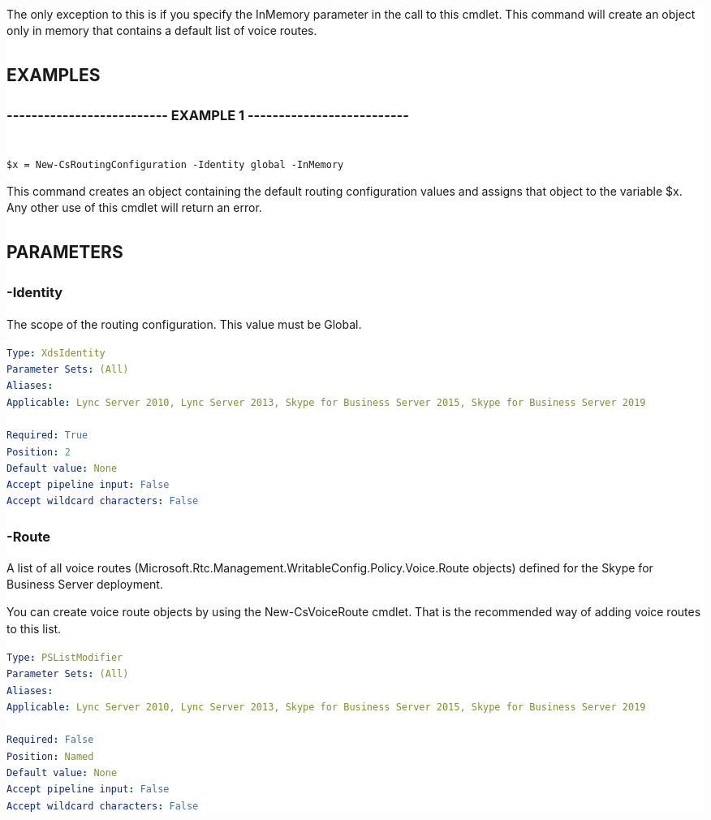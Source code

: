 The only exception to this is if you specify the InMemory parameter in the call to this cmdlet.
This command will create an object only in memory that contains a default list of voice routes.



## EXAMPLES

### -------------------------- EXAMPLE 1 -------------------------- 
```

$x = New-CsRoutingConfiguration -Identity global -InMemory
```

This command creates an object containing the default routing configuration values and assigns that object to the variable $x.
Any other use of this cmdlet will return an error.


## PARAMETERS

### -Identity
The scope of the routing configuration.
This value must be Global.

```yaml
Type: XdsIdentity
Parameter Sets: (All)
Aliases: 
Applicable: Lync Server 2010, Lync Server 2013, Skype for Business Server 2015, Skype for Business Server 2019

Required: True
Position: 2
Default value: None
Accept pipeline input: False
Accept wildcard characters: False
```

### -Route

A list of all voice routes (Microsoft.Rtc.Management.WritableConfig.Policy.Voice.Route objects) defined for the Skype for Business Server deployment.

You can create voice route objects by using the New-CsVoiceRoute cmdlet.
That is the recommended way of adding voice routes to this list.



```yaml
Type: PSListModifier
Parameter Sets: (All)
Aliases: 
Applicable: Lync Server 2010, Lync Server 2013, Skype for Business Server 2015, Skype for Business Server 2019

Required: False
Position: Named
Default value: None
Accept pipeline input: False
Accept wildcard characters: False
```
